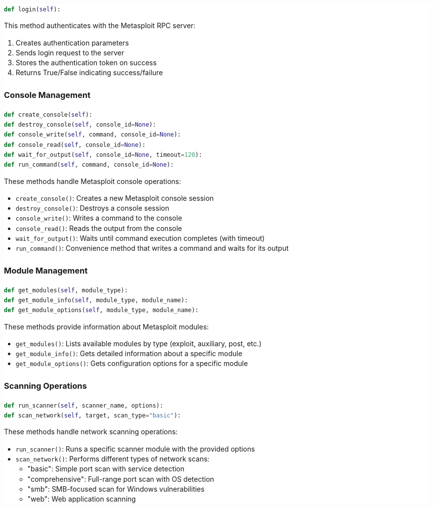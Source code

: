 ```python
def login(self):
```

This method authenticates with the Metasploit RPC server:
1. Creates authentication parameters
2. Sends login request to the server
3. Stores the authentication token on success
4. Returns True/False indicating success/failure

### Console Management

```python
def create_console(self):
def destroy_console(self, console_id=None):
def console_write(self, command, console_id=None):
def console_read(self, console_id=None):
def wait_for_output(self, console_id=None, timeout=120):
def run_command(self, command, console_id=None):
```

These methods handle Metasploit console operations:
- `create_console()`: Creates a new Metasploit console session
- `destroy_console()`: Destroys a console session
- `console_write()`: Writes a command to the console
- `console_read()`: Reads the output from the console
- `wait_for_output()`: Waits until command execution completes (with timeout)
- `run_command()`: Convenience method that writes a command and waits for its output

### Module Management

```python
def get_modules(self, module_type):
def get_module_info(self, module_type, module_name):
def get_module_options(self, module_type, module_name):
```

These methods provide information about Metasploit modules:
- `get_modules()`: Lists available modules by type (exploit, auxiliary, post, etc.)
- `get_module_info()`: Gets detailed information about a specific module
- `get_module_options()`: Gets configuration options for a specific module

### Scanning Operations

```python
def run_scanner(self, scanner_name, options):
def scan_network(self, target, scan_type="basic"):
```

These methods handle network scanning operations:
- `run_scanner()`: Runs a specific scanner module with the provided options
- `scan_network()`: Performs different types of network scans:
  - "basic": Simple port scan with service detection
  - "comprehensive": Full-range port scan with OS detection
  - "smb": SMB-focused scan for Windows vulnerabilities
  - "web": Web application scanning
